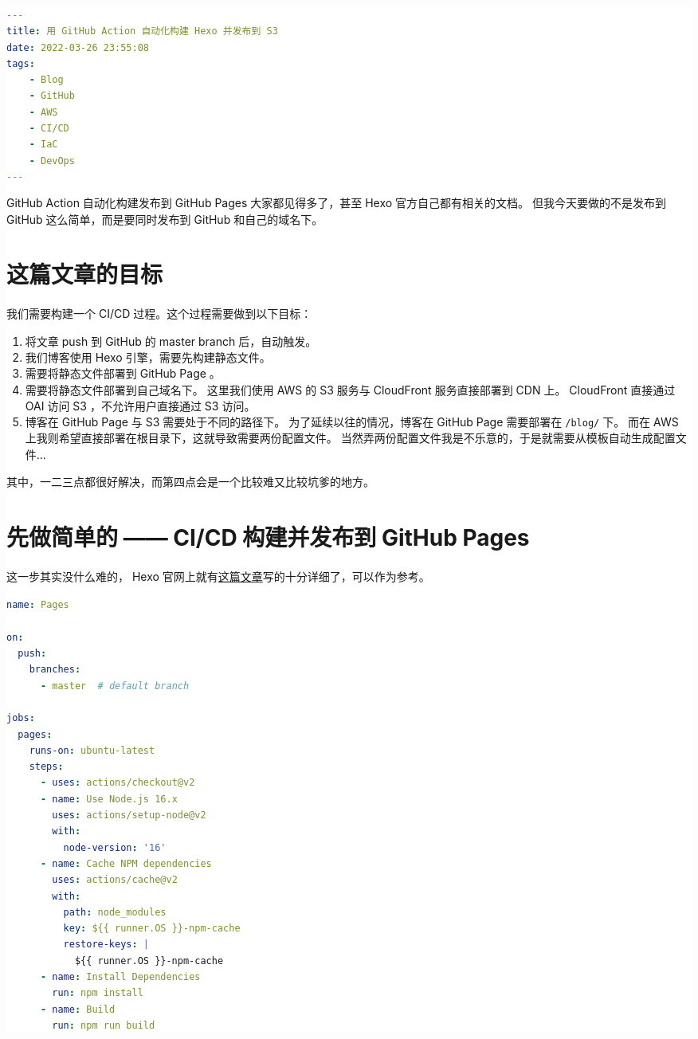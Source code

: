 ```yaml
---
title: 用 GitHub Action 自动化构建 Hexo 并发布到 S3
date: 2022-03-26 23:55:08
tags: 
    - Blog
    - GitHub
    - AWS
    - CI/CD
    - IaC
    - DevOps
---
```


GitHub Action 自动化构建发布到 GitHub Pages 大家都见得多了，甚至 Hexo 官方自己都有相关的文档。
但我今天要做的不是发布到 GitHub 这么简单，而是要同时发布到 GitHub 和自己的域名下。

# 这篇文章的目标

我们需要构建一个 CI/CD 过程。这个过程需要做到以下目标：
1. 将文章 push 到 GitHub 的 master branch 后，自动触发。
2. 我们博客使用 Hexo 引擎，需要先构建静态文件。
3. 需要将静态文件部署到 GitHub Page 。
4. 需要将静态文件部署到自己域名下。
    这里我们使用 AWS 的 S3 服务与 CloudFront 服务直接部署到 CDN 上。 CloudFront 直接通过 OAI 访问 S3 ，不允许用户直接通过 S3 访问。
5. 博客在 GitHub Page 与 S3 需要处于不同的路径下。
    为了延续以往的情况，博客在 GitHub Page 需要部署在 `/blog/` 下。
    而在 AWS 上我则希望直接部署在根目录下，这就导致需要两份配置文件。
    当然弄两份配置文件我是不乐意的，于是就需要从模板自动生成配置文件...

其中，一二三点都很好解决，而第四点会是一个比较难又比较坑爹的地方。

# 先做简单的 —— CI/CD 构建并发布到 GitHub Pages

这一步其实没什么难的， Hexo 官网上就有[这篇文章](https://hexo.io/docs/github-pages.html)写的十分详细了，可以作为参考。

```yaml
name: Pages

on:
  push:
    branches:
      - master  # default branch

jobs:
  pages:
    runs-on: ubuntu-latest
    steps:
      - uses: actions/checkout@v2
      - name: Use Node.js 16.x
        uses: actions/setup-node@v2
        with:
          node-version: '16'
      - name: Cache NPM dependencies
        uses: actions/cache@v2
        with:
          path: node_modules
          key: ${{ runner.OS }}-npm-cache
          restore-keys: |
            ${{ runner.OS }}-npm-cache
      - name: Install Dependencies
        run: npm install
      - name: Build
        run: npm run build
```